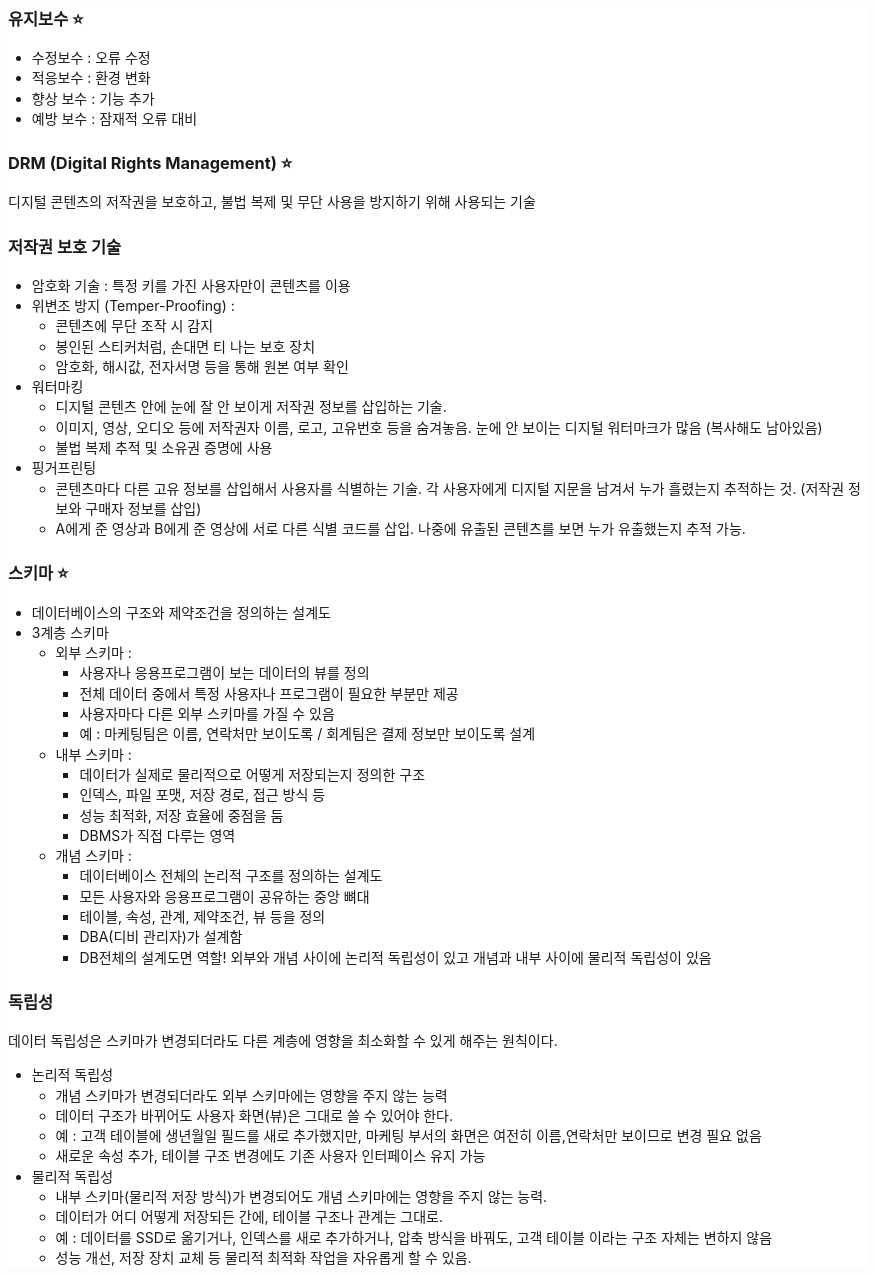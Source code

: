 
### 유지보수 ⭐️
- 수정보수 : 오류 수정
- 적응보수 : 환경 변화
- 향상 보수 : 기능 추가
- 예방 보수 : 잠재적 오류 대비

### DRM (Digital Rights Management) ⭐️
디지털 콘텐츠의 저작권을 보호하고, 불법 복제 및 무단 사용을 방지하기 위해 사용되는 기술


### 저작권 보호 기술
- 암호화 기술 : 특정 키를 가진 사용자만이 콘텐츠를 이용
- 위변조 방지 (Temper-Proofing) : 
	- 콘텐츠에 무단 조작 시 감지
	- 봉인된 스티커처럼, 손대면 티 나는 보호 장치
	- 암호화, 해시값, 전자서명 등을 통해 원본 여부 확인
- 워터마킹 
	- 디지털 콘텐츠 안에 눈에 잘 안 보이게 저작권 정보를 삽입하는 기술.
	- 이미지, 영상, 오디오 등에 저작권자 이름, 로고, 고유번호 등을 숨겨놓음. 눈에 안 보이는 디지털 워터마크가 많음 (복사해도 남아있음)
	- 불법 복제 추적 및 소유권 증명에 사용
- 핑거프린팅 
	- 콘텐츠마다 다른 고유 정보를 삽입해서 사용자를 식별하는 기술. 각 사용자에게 디지털 지문을 남겨서 누가 흘렸는지 추적하는 것. (저작권 정보와 구매자 정보를 삽입)
	- A에게 준 영상과 B에게 준 영상에 서로 다른 식별 코드를 삽입. 나중에 유출된 콘텐츠를 보면 누가 유출했는지 추적 가능.

### 스키마 ⭐️
- 데이터베이스의 구조와 제약조건을 정의하는 설계도
- 3계층 스키마
	- 외부 스키마 : 
		- 사용자나 응용프로그램이 보는 데이터의 뷰를 정의
		- 전체 데이터 중에서 특정 사용자나 프로그램이 필요한 부분만 제공
		- 사용자마다 다른 외부 스키마를 가질 수 있음
		- 예 : 마케팅팀은 이름, 연락처만 보이도록 / 회계팀은 결제 정보만 보이도록 설계
	- 내부 스키마 :
		- 데이터가 실제로 물리적으로 어떻게 저장되는지 정의한 구조
		- 인덱스, 파일 포맷, 저장 경로, 접근 방식 등
		- 성능 최적화, 저장 효율에 중점을 둠
		- DBMS가 직접 다루는 영역
	- 개념 스키마 : 
		- 데이터베이스 전체의 논리적 구조를 정의하는 설계도
		- 모든 사용자와 응용프로그램이 공유하는 중앙 뼈대
		- 테이블, 속성, 관계, 제약조건, 뷰 등을 정의
		- DBA(디비 관리자)가 설계함
		- DB전체의 설계도면 역할!
외부와 개념 사이에 논리적 독립성이 있고
개념과 내부 사이에 물리적 독립성이 있음



### 독립성
데이터 독립성은 스키마가 변경되더라도 다른 계층에 영향을 최소화할 수 있게 해주는 원칙이다.
- 논리적 독립성
	- 개념 스키마가 변경되더라도 외부 스키마에는 영향을 주지 않는 능력
	- 데이터 구조가 바뀌어도 사용자 화면(뷰)은 그대로 쓸 수 있어야 한다.
	- 예 : 고객 테이블에 생년월일 필드를 새로 추가했지만, 마케팅 부서의 화면은 여전히 이름,연락처만 보이므로 변경 필요 없음
	- 새로운 속성 추가, 테이블 구조 변경에도 기존 사용자 인터페이스 유지 가능
- 물리적 독립성
	- 내부 스키마(물리적 저장 방식)가 변경되어도 개념 스키마에는 영향을 주지 않는 능력.
	- 데이터가 어디 어떻게 저장되든 간에, 테이블 구조나 관계는 그대로.
	- 예 : 데이터를 SSD로 옮기거나, 인덱스를 새로 추가하거나, 압축 방식을 바꿔도, 고객 테이블 이라는 구조 자체는 변하지 않음
	- 성능 개선, 저장 장치 교체 등 물리적 최적화 작업을 자유롭게 할 수 있음.
